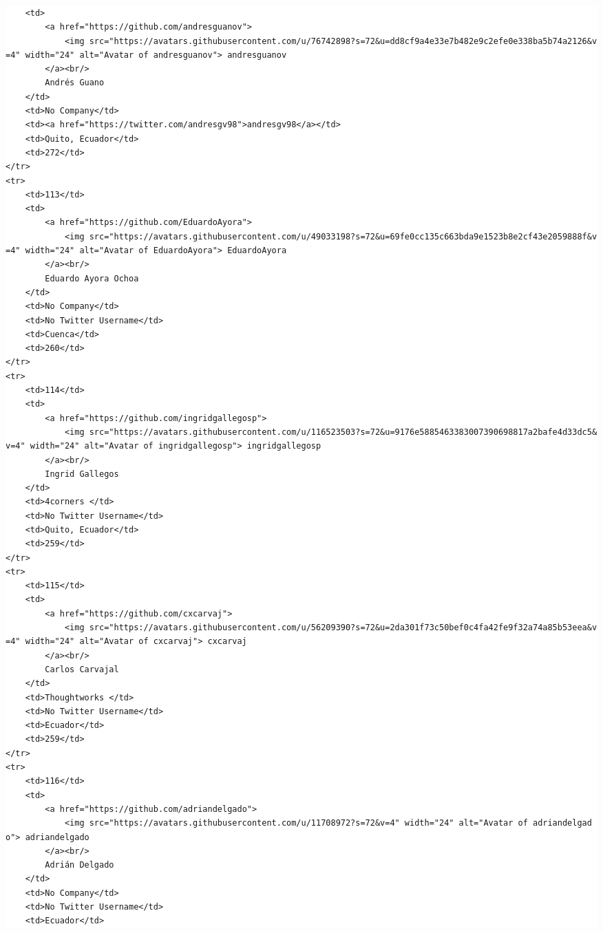 		<td>
			<a href="https://github.com/andresguanov">
				<img src="https://avatars.githubusercontent.com/u/76742898?s=72&u=dd8cf9a4e33e7b482e9c2efe0e338ba5b74a2126&v=4" width="24" alt="Avatar of andresguanov"> andresguanov
			</a><br/>
			Andrés Guano
		</td>
		<td>No Company</td>
		<td><a href="https://twitter.com/andresgv98">andresgv98</a></td>
		<td>Quito, Ecuador</td>
		<td>272</td>
	</tr>
	<tr>
		<td>113</td>
		<td>
			<a href="https://github.com/EduardoAyora">
				<img src="https://avatars.githubusercontent.com/u/49033198?s=72&u=69fe0cc135c663bda9e1523b8e2cf43e2059888f&v=4" width="24" alt="Avatar of EduardoAyora"> EduardoAyora
			</a><br/>
			Eduardo Ayora Ochoa
		</td>
		<td>No Company</td>
		<td>No Twitter Username</td>
		<td>Cuenca</td>
		<td>260</td>
	</tr>
	<tr>
		<td>114</td>
		<td>
			<a href="https://github.com/ingridgallegosp">
				<img src="https://avatars.githubusercontent.com/u/116523503?s=72&u=9176e5885463383007390698817a2bafe4d33dc5&v=4" width="24" alt="Avatar of ingridgallegosp"> ingridgallegosp
			</a><br/>
			Ingrid Gallegos
		</td>
		<td>4corners </td>
		<td>No Twitter Username</td>
		<td>Quito, Ecuador</td>
		<td>259</td>
	</tr>
	<tr>
		<td>115</td>
		<td>
			<a href="https://github.com/cxcarvaj">
				<img src="https://avatars.githubusercontent.com/u/56209390?s=72&u=2da301f73c50bef0c4fa42fe9f32a74a85b53eea&v=4" width="24" alt="Avatar of cxcarvaj"> cxcarvaj
			</a><br/>
			Carlos Carvajal
		</td>
		<td>Thoughtworks </td>
		<td>No Twitter Username</td>
		<td>Ecuador</td>
		<td>259</td>
	</tr>
	<tr>
		<td>116</td>
		<td>
			<a href="https://github.com/adriandelgado">
				<img src="https://avatars.githubusercontent.com/u/11708972?s=72&v=4" width="24" alt="Avatar of adriandelgado"> adriandelgado
			</a><br/>
			Adrián Delgado
		</td>
		<td>No Company</td>
		<td>No Twitter Username</td>
		<td>Ecuador</td>